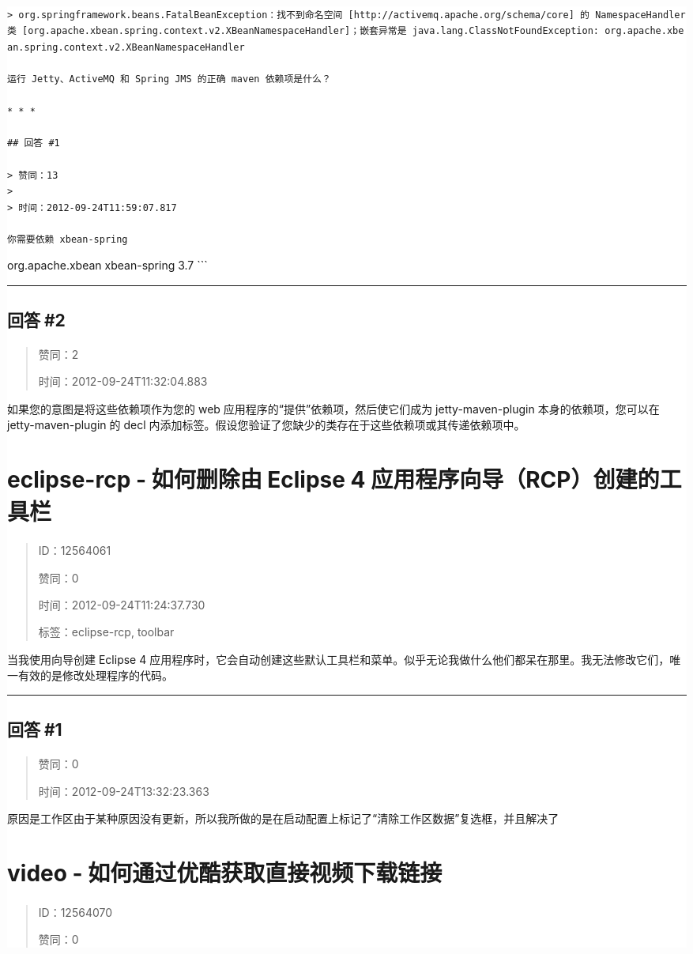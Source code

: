 ```
> org.springframework.beans.FatalBeanException：找不到命名空间 [http://activemq.apache.org/schema/core] 的 NamespaceHandler 类 [org.apache.xbean.spring.context.v2.XBeanNamespaceHandler]；嵌套异常是 java.lang.ClassNotFoundException: org.apache.xbean.spring.context.v2.XBeanNamespaceHandler

运行 Jetty、ActiveMQ 和 Spring JMS 的正确 maven 依赖项是什么？

* * *

## 回答 #1

> 赞同：13
> 
> 时间：2012-09-24T11:59:07.817

你需要依赖 xbean-spring

```
<dependency>
  <groupId>org.apache.xbean</groupId>
  <artifactId>xbean-spring</artifactId>
  <version>3.7</version>
</dependency> 
```

* * *

## 回答 #2

> 赞同：2
> 
> 时间：2012-09-24T11:32:04.883

如果您的意图是将这些依赖项作为您的 web 应用程序的“提供”依赖项，然后使它们成为 jetty-maven-plugin 本身的依赖项，您可以在 jetty-maven-plugin 的 decl 内添加标签。假设您验证了您缺少的类存在于这些依赖项或其传递依赖项中。

# eclipse-rcp - 如何删除由 Eclipse 4 应用程序向导（RCP）创建的工具栏

> ID：12564061
> 
> 赞同：0
> 
> 时间：2012-09-24T11:24:37.730
> 
> 标签：eclipse-rcp, toolbar

当我使用向导创建 Eclipse 4 应用程序时，它会自动创建这些默认工具栏和菜单。似乎无论我做什么他们都呆在那里。我无法修改它们，唯一有效的是修改处理程序的代码。

* * *

## 回答 #1

> 赞同：0
> 
> 时间：2012-09-24T13:32:23.363

原因是工作区由于某种原因没有更新，所以我所做的是在启动配置上标记了“清除工作区数据”复选框，并且解决了

# video - 如何通过优酷获取直接视频下载链接

> ID：12564070
> 
> 赞同：0
> 
```